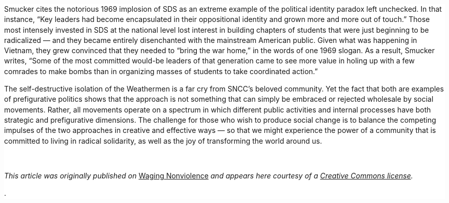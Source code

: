 Smucker cites the notorious 1969 implosion of SDS as an extreme example of the political identity paradox left unchecked. In that instance, “Key leaders had become encapsulated in their oppositional identity and grown more and more out of touch.” Those most intensely invested in SDS at the national level lost interest in building chapters of students that were just beginning to be radicalized — and they became entirely disenchanted with the mainstream American public. Given what was happening in Vietnam, they grew convinced that they needed to “bring the war home,” in the words of one 1969 slogan. As a result, Smucker writes, “Some of the most committed would-be leaders of that generation came to see more value in holing up with a few comrades to make bombs than in organizing masses of students to take coordinated action.”

The self-destructive isolation of the Weathermen is a far cry from SNCC’s beloved community. Yet the fact that both are examples of prefigurative politics shows that the approach is not something that can simply be embraced or rejected wholesale by social movements. Rather, all movements operate on a spectrum in which different public activities and internal processes have both strategic and prefigurative dimensions. The challenge for those who wish to produce social change is to balance the competing impulses of the two approaches in creative and effective ways — so that we might experience the power of a community that is committed to living in radical solidarity, as well as the joy of transforming the world around us.

 

_This article was originally published on_ [Waging Nonviolence](http://wagingnonviolence.org/feature/fight-system-change/ "Link to the original article") _and appears here courtesy of a [Creative Commons license](http://creativecommons.org/licenses/by/4.0/)._

.
